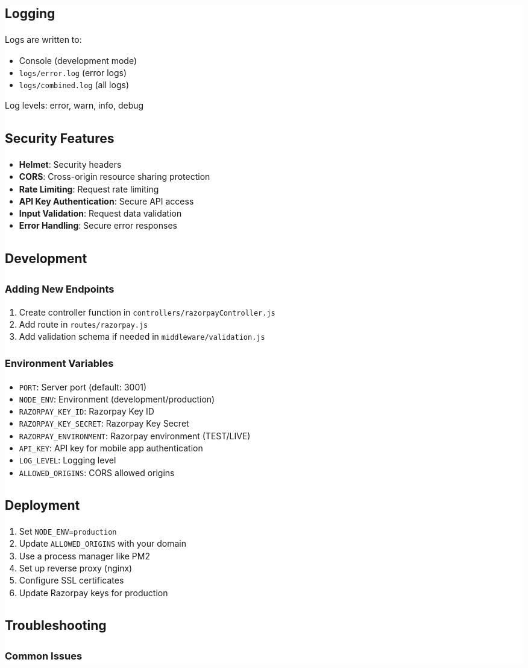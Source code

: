 ## Logging

Logs are written to:
- Console (development mode)
- `logs/error.log` (error logs)
- `logs/combined.log` (all logs)

Log levels: error, warn, info, debug

## Security Features

- **Helmet**: Security headers
- **CORS**: Cross-origin resource sharing protection
- **Rate Limiting**: Request rate limiting
- **API Key Authentication**: Secure API access
- **Input Validation**: Request data validation
- **Error Handling**: Secure error responses

## Development

### Adding New Endpoints

1. Create controller function in `controllers/razorpayController.js`
2. Add route in `routes/razorpay.js`
3. Add validation schema if needed in `middleware/validation.js`

### Environment Variables

- `PORT`: Server port (default: 3001)
- `NODE_ENV`: Environment (development/production)
- `RAZORPAY_KEY_ID`: Razorpay Key ID
- `RAZORPAY_KEY_SECRET`: Razorpay Key Secret
- `RAZORPAY_ENVIRONMENT`: Razorpay environment (TEST/LIVE)
- `API_KEY`: API key for mobile app authentication
- `LOG_LEVEL`: Logging level
- `ALLOWED_ORIGINS`: CORS allowed origins

## Deployment

1. Set `NODE_ENV=production`
2. Update `ALLOWED_ORIGINS` with your domain
3. Use a process manager like PM2
4. Set up reverse proxy (nginx)
5. Configure SSL certificates
6. Update Razorpay keys for production

## Troubleshooting

### Common Issues
